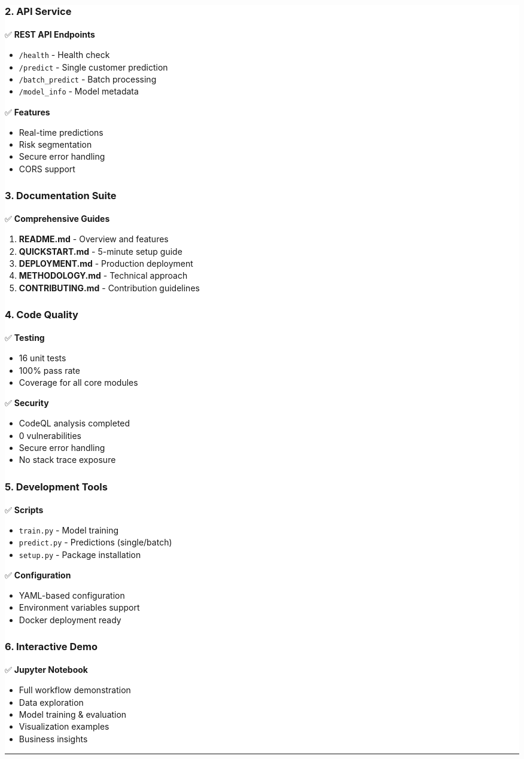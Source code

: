 ### 2. API Service

✅ **REST API Endpoints**
- `/health` - Health check
- `/predict` - Single customer prediction
- `/batch_predict` - Batch processing
- `/model_info` - Model metadata

✅ **Features**
- Real-time predictions
- Risk segmentation
- Secure error handling
- CORS support

### 3. Documentation Suite

✅ **Comprehensive Guides**
1. **README.md** - Overview and features
2. **QUICKSTART.md** - 5-minute setup guide
3. **DEPLOYMENT.md** - Production deployment
4. **METHODOLOGY.md** - Technical approach
5. **CONTRIBUTING.md** - Contribution guidelines

### 4. Code Quality

✅ **Testing**
- 16 unit tests
- 100% pass rate
- Coverage for all core modules

✅ **Security**
- CodeQL analysis completed
- 0 vulnerabilities
- Secure error handling
- No stack trace exposure

### 5. Development Tools

✅ **Scripts**
- `train.py` - Model training
- `predict.py` - Predictions (single/batch)
- `setup.py` - Package installation

✅ **Configuration**
- YAML-based configuration
- Environment variables support
- Docker deployment ready

### 6. Interactive Demo

✅ **Jupyter Notebook**
- Full workflow demonstration
- Data exploration
- Model training & evaluation
- Visualization examples
- Business insights

---